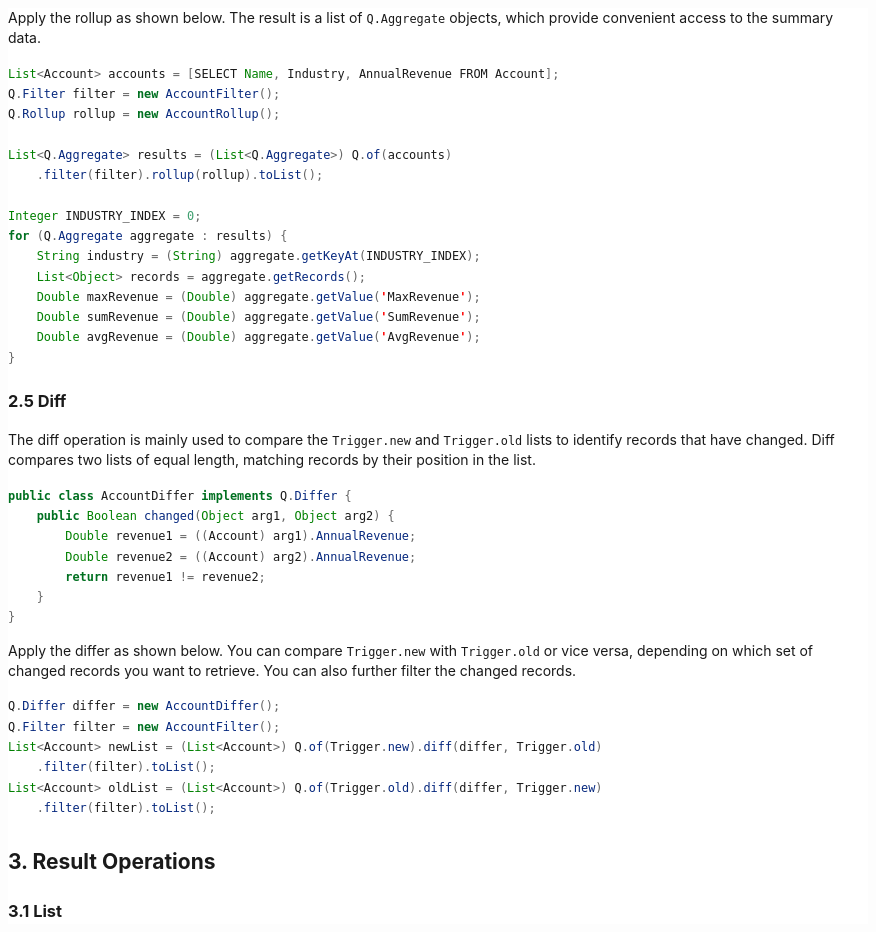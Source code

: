 Apply the rollup as shown below. The result is a list of `Q.Aggregate` objects, which provide convenient access to the summary data.

```java
List<Account> accounts = [SELECT Name, Industry, AnnualRevenue FROM Account];
Q.Filter filter = new AccountFilter();
Q.Rollup rollup = new AccountRollup();

List<Q.Aggregate> results = (List<Q.Aggregate>) Q.of(accounts)
    .filter(filter).rollup(rollup).toList();

Integer INDUSTRY_INDEX = 0;
for (Q.Aggregate aggregate : results) {
    String industry = (String) aggregate.getKeyAt(INDUSTRY_INDEX);
    List<Object> records = aggregate.getRecords();
    Double maxRevenue = (Double) aggregate.getValue('MaxRevenue');
    Double sumRevenue = (Double) aggregate.getValue('SumRevenue');
    Double avgRevenue = (Double) aggregate.getValue('AvgRevenue');
}
```

### 2.5 Diff

The diff operation is mainly used to compare the `Trigger.new` and `Trigger.old` lists to identify records that have changed. Diff compares two lists of equal length, matching records by their position in the list.

```java
public class AccountDiffer implements Q.Differ {
    public Boolean changed(Object arg1, Object arg2) {
        Double revenue1 = ((Account) arg1).AnnualRevenue;
        Double revenue2 = ((Account) arg2).AnnualRevenue;
        return revenue1 != revenue2;
    }
}
```

Apply the differ as shown below. You can compare `Trigger.new` with `Trigger.old` or vice versa, depending on which set of changed records you want to retrieve. You can also further filter the changed records.

```java
Q.Differ differ = new AccountDiffer();
Q.Filter filter = new AccountFilter();
List<Account> newList = (List<Account>) Q.of(Trigger.new).diff(differ, Trigger.old)
    .filter(filter).toList();
List<Account> oldList = (List<Account>) Q.of(Trigger.old).diff(differ, Trigger.new)
    .filter(filter).toList();
```

## 3. Result Operations

### 3.1 List
